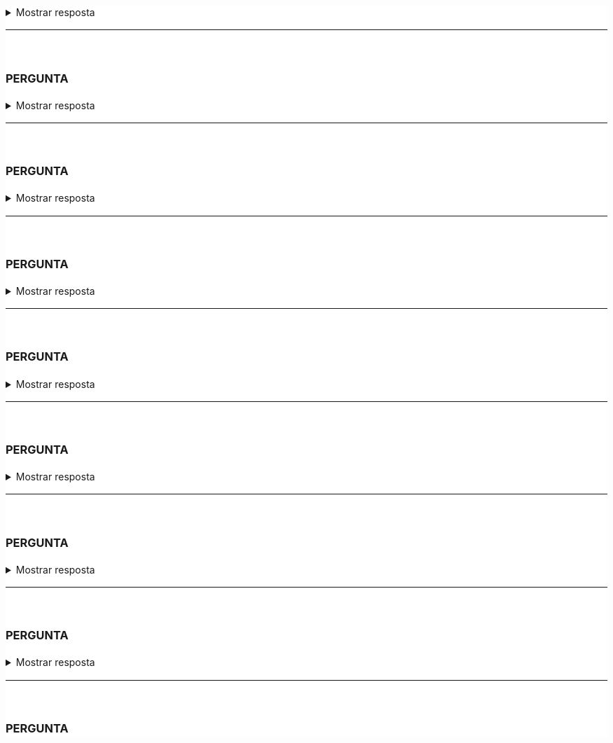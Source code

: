 <details><summary>Mostrar resposta</summary></details>

<hr>
<br>

### PERGUNTA

<details><summary>Mostrar resposta</summary></details>

<hr>
<br>

### PERGUNTA

<details><summary>Mostrar resposta</summary></details>

<hr>
<br>

### PERGUNTA

<details><summary>Mostrar resposta</summary></details>

<hr>
<br>

### PERGUNTA

<details><summary>Mostrar resposta</summary></details>

<hr>
<br>

### PERGUNTA

<details><summary>Mostrar resposta</summary></details>

<hr>
<br>

### PERGUNTA

<details><summary>Mostrar resposta</summary></details>

<hr>
<br>

### PERGUNTA

<details><summary>Mostrar resposta</summary></details>

<hr>
<br>

### PERGUNTA
